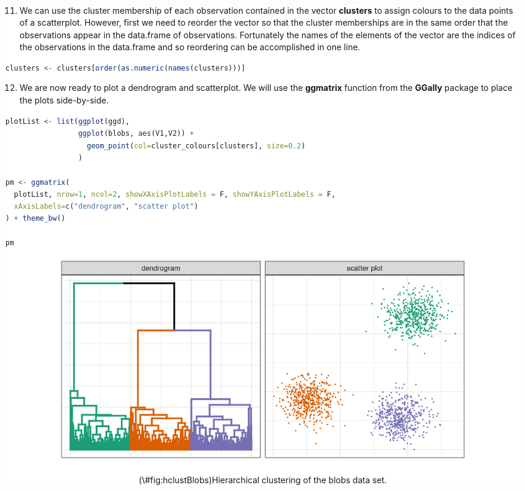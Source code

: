 11. We can use the cluster membership of each observation contained in the vector **clusters** to assign colours to the data points of a scatterplot. However, first we need to reorder the vector so that the cluster memberships are in the same order that the observations appear in the data.frame of observations. Fortunately the names of the elements of the vector are the indices of the observations in the data.frame and so reordering can be accomplished in one line.

```r
clusters <- clusters[order(as.numeric(names(clusters)))]
```

12. We are now ready to plot a dendrogram and scatterplot. We will use the **ggmatrix** function from the **GGally** package to place the plots side-by-side. 


```r
plotList <- list(ggplot(ggd),
                 ggplot(blobs, aes(V1,V2)) + 
                   geom_point(col=cluster_colours[clusters], size=0.2)
                 )

pm <- ggmatrix(
  plotList, nrow=1, ncol=2, showXAxisPlotLabels = F, showYAxisPlotLabels = F, 
  xAxisLabels=c("dendrogram", "scatter plot")
) + theme_bw()

pm
```

<div class="figure" style="text-align: center">
<img src="03-clustering_files/figure-html/hclustBlobs-1.png" alt="Hierarchical clustering of the blobs data set." width="80%" />
<p class="caption">(\#fig:hclustBlobs)Hierarchical clustering of the blobs data set.</p>
</div>
